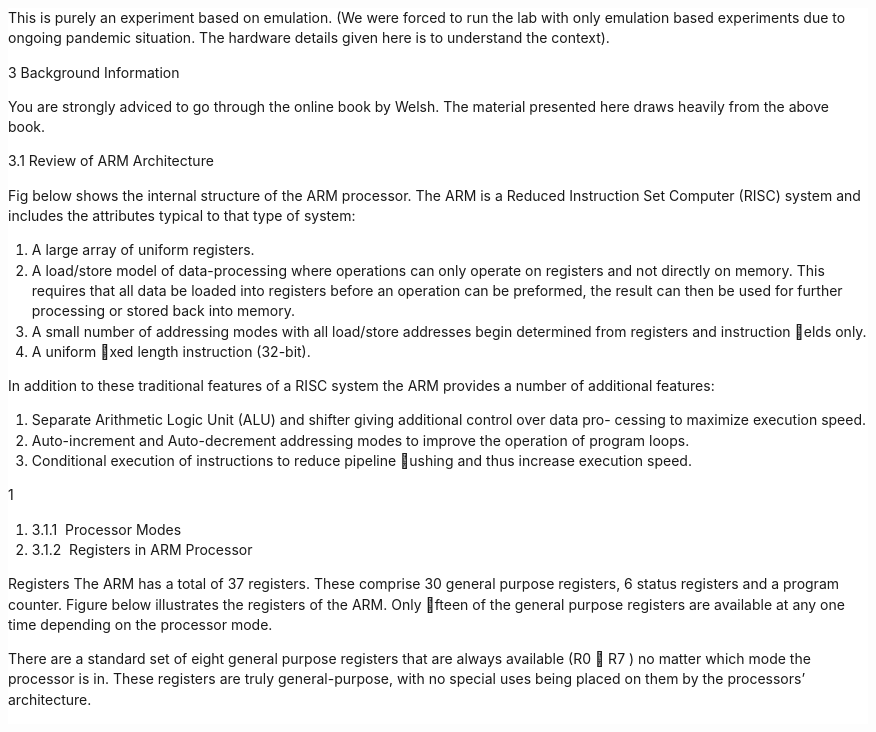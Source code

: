 This is purely an experiment based on emulation. (We were forced to run the lab with only emulation based experiments due to ongoing pandemic situation. The hardware details given here is to understand the context).

3 Background Information

You are strongly adviced to go through the online book by Welsh. The material presented here draws heavily from the above book.

3.1 Review of ARM Architecture

Fig below shows the internal structure of the ARM processor. The ARM is a Reduced Instruction Set Computer (RISC) system and includes the attributes typical to that type of system:

<ol>
<li>A large array of uniform registers.</li>
<li>A load/store model of data-processing where operations can only operate on registers and not directly on memory. This requires that all data be loaded into registers before an operation can be preformed, the result can then be used for further processing or stored back into memory.</li>
<li>A small number of addressing modes with all load/store addresses begin determined from registers and instruction 􏰍elds only.</li>
<li>A uniform 􏰍xed length instruction (32-bit).</li>
</ol>
In addition to these traditional features of a RISC system the ARM provides a number of additional features:

<ol>
<li>Separate Arithmetic Logic Unit (ALU) and shifter giving additional control over data pro- cessing to maximize execution speed.</li>
<li>Auto-increment and Auto-decrement addressing modes to improve the operation of program loops.</li>
<li>Conditional execution of instructions to reduce pipeline 􏰎ushing and thus increase execution speed.</li>
</ol>
</div>
</div>
<div class="layoutArea">
<div class="column">
1

</div>
</div>
</div>
<div class="page" title="Page 2">
<div class="layoutArea">
<div class="column">
<ol>
<li>3.1.1 &nbsp;Processor Modes</li>
<li>3.1.2 &nbsp;Registers in ARM Processor</li>
</ol>
Registers The ARM has a total of 37 registers. These comprise 30 general purpose registers, 6 status registers and a program counter. Figure below illustrates the registers of the ARM. Only 􏰍fteen of the general purpose registers are available at any one time depending on the processor mode.

There are a standard set of eight general purpose registers that are always available (R0 􏰋 R7 ) no matter which mode the processor is in. These registers are truly general-purpose, with no special uses being placed on them by the processors’ architecture.

